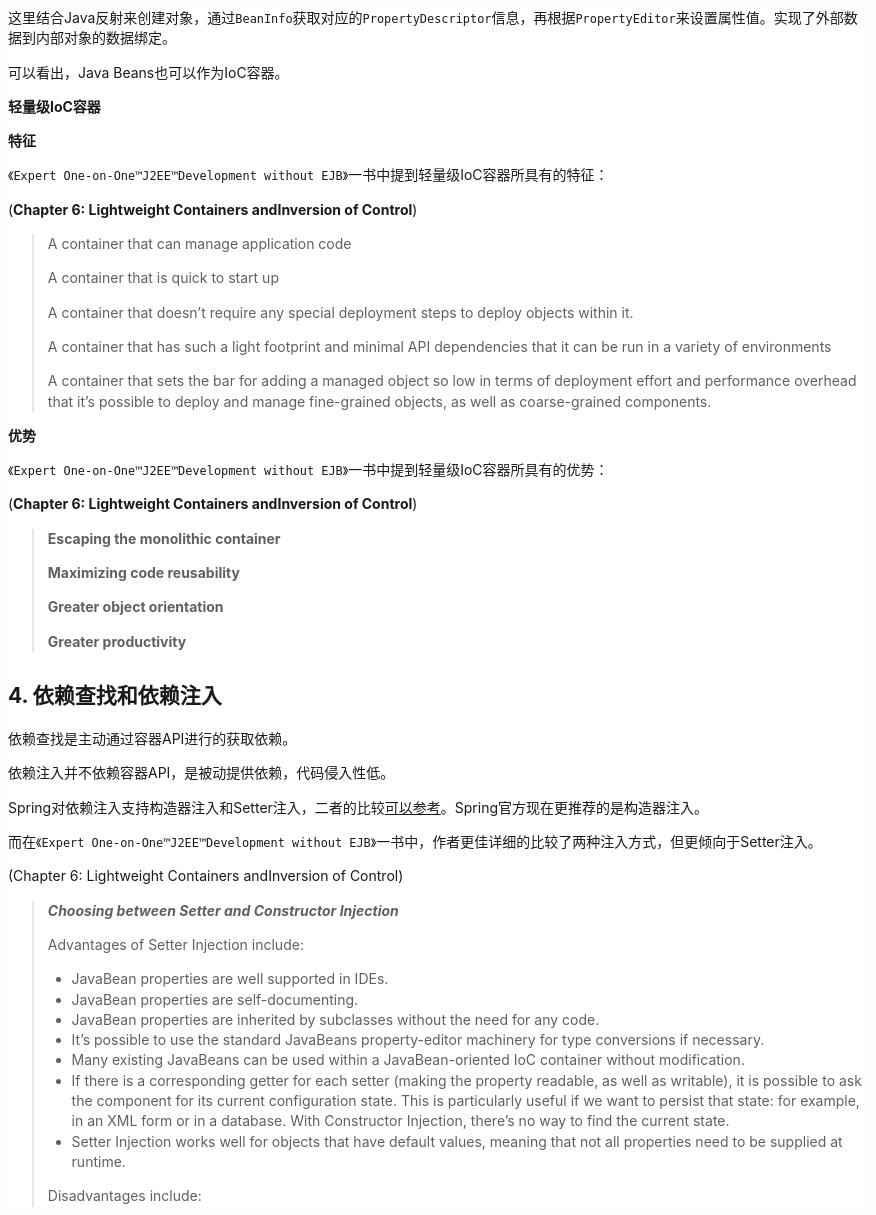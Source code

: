 这里结合Java反射来创建对象，通过`BeanInfo`获取对应的`PropertyDescriptor`信息，再根据`PropertyEditor`来设置属性值。实现了外部数据到内部对象的数据绑定。

可以看出，Java Beans也可以作为IoC容器。

**轻量级IoC容器**

**特征**

`《Expert One-on-One™J2EE™Development without EJB》`一书中提到轻量级IoC容器所具有的特征：

(**Chapter 6: Lightweight Containers andInversion of Control**)
>A container that can manage application code
>
>A container that is quick to start up
>
>A container that doesn’t require any special deployment steps to deploy objects within it.
>
>A container that has such a light footprint and minimal API dependencies that it can be run in a variety of environments
>
>A container that sets the bar for adding a managed object so low in terms of deployment effort and performance overhead that it’s possible to deploy and manage fine-grained objects, as well as coarse-grained components.

**优势**

`《Expert One-on-One™J2EE™Development without EJB》`一书中提到轻量级IoC容器所具有的优势：

(**Chapter 6: Lightweight Containers andInversion of Control**)
>**Escaping the monolithic container**
>
>**Maximizing code reusability**
>
>**Greater object orientation**
>
>**Greater productivity**

## 4. 依赖查找和依赖注入

依赖查找是主动通过容器API进行的获取依赖。

依赖注入并不依赖容器API，是被动提供依赖，代码侵入性低。

Spring对依赖注入支持构造器注入和Setter注入，二者的比较[可以参考](https://docs.spring.io/spring-framework/docs/current/spring-framework-reference/core.html#beans-setter-injection)。Spring官方现在更推荐的是构造器注入。

而在`《Expert One-on-One™J2EE™Development without EJB》`一书中，作者更佳详细的比较了两种注入方式，但更倾向于Setter注入。

(Chapter 6: Lightweight Containers andInversion of Control)
>***Choosing between Setter and Constructor Injection***
>
>Advantages of Setter Injection include:
>
>+ JavaBean properties are well supported in IDEs.
>+ JavaBean properties are self-documenting.
>+ JavaBean properties are inherited by subclasses without the need for any code.
>+ It’s possible to use the standard JavaBeans property-editor machinery for type conversions if necessary.
>+ Many existing JavaBeans can be used within a JavaBean-oriented IoC container without modification.
>+ If there is a corresponding getter for each setter (making the property readable, as well as writable), it is possible to ask the component for its current configuration state. This is particularly useful if we want to persist that state: for example, in an XML form or in a database. With Constructor Injection, there’s no way to find the current state.
>+ Setter Injection works well for objects that have default values, meaning that not all properties need to be supplied at runtime.
>
>Disadvantages include: